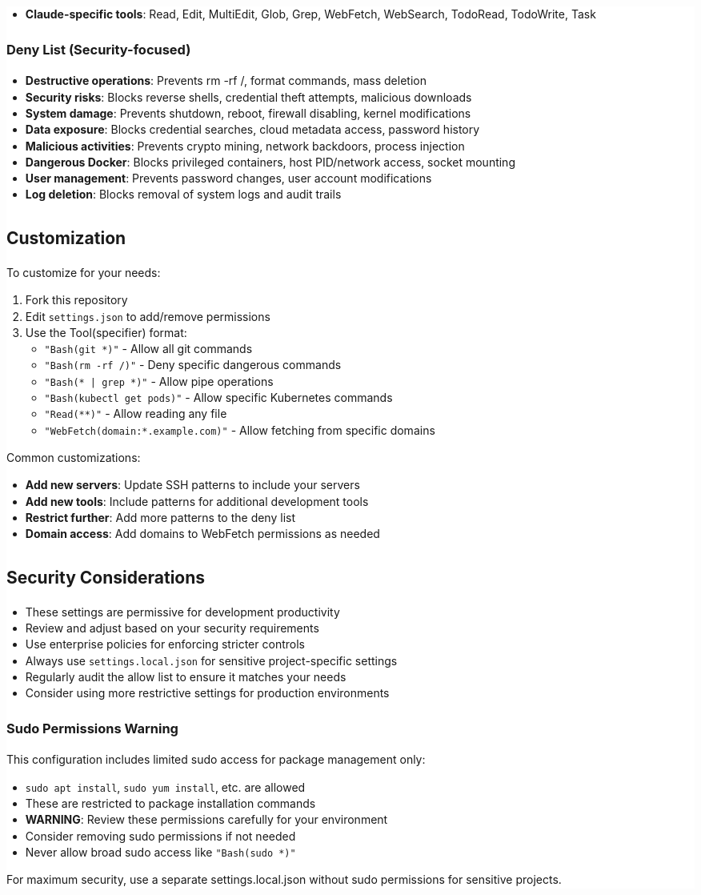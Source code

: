 - **Claude-specific tools**: Read, Edit, MultiEdit, Glob, Grep, WebFetch, WebSearch, TodoRead, TodoWrite, Task

### Deny List (Security-focused)
- **Destructive operations**: Prevents rm -rf /, format commands, mass deletion
- **Security risks**: Blocks reverse shells, credential theft attempts, malicious downloads
- **System damage**: Prevents shutdown, reboot, firewall disabling, kernel modifications
- **Data exposure**: Blocks credential searches, cloud metadata access, password history
- **Malicious activities**: Prevents crypto mining, network backdoors, process injection
- **Dangerous Docker**: Blocks privileged containers, host PID/network access, socket mounting
- **User management**: Prevents password changes, user account modifications
- **Log deletion**: Blocks removal of system logs and audit trails

## Customization

To customize for your needs:

1. Fork this repository
2. Edit `settings.json` to add/remove permissions
3. Use the Tool(specifier) format:
   - `"Bash(git *)"` - Allow all git commands
   - `"Bash(rm -rf /)"` - Deny specific dangerous commands
   - `"Bash(* | grep *)"` - Allow pipe operations
   - `"Bash(kubectl get pods)"` - Allow specific Kubernetes commands
   - `"Read(**)"` - Allow reading any file
   - `"WebFetch(domain:*.example.com)"` - Allow fetching from specific domains

Common customizations:
- **Add new servers**: Update SSH patterns to include your servers
- **Add new tools**: Include patterns for additional development tools
- **Restrict further**: Add more patterns to the deny list
- **Domain access**: Add domains to WebFetch permissions as needed

## Security Considerations

- These settings are permissive for development productivity
- Review and adjust based on your security requirements
- Use enterprise policies for enforcing stricter controls
- Always use `settings.local.json` for sensitive project-specific settings
- Regularly audit the allow list to ensure it matches your needs
- Consider using more restrictive settings for production environments

### Sudo Permissions Warning

This configuration includes limited sudo access for package management only:
- `sudo apt install`, `sudo yum install`, etc. are allowed
- These are restricted to package installation commands
- **WARNING**: Review these permissions carefully for your environment
- Consider removing sudo permissions if not needed
- Never allow broad sudo access like `"Bash(sudo *)"` 

For maximum security, use a separate settings.local.json without sudo permissions for sensitive projects.
